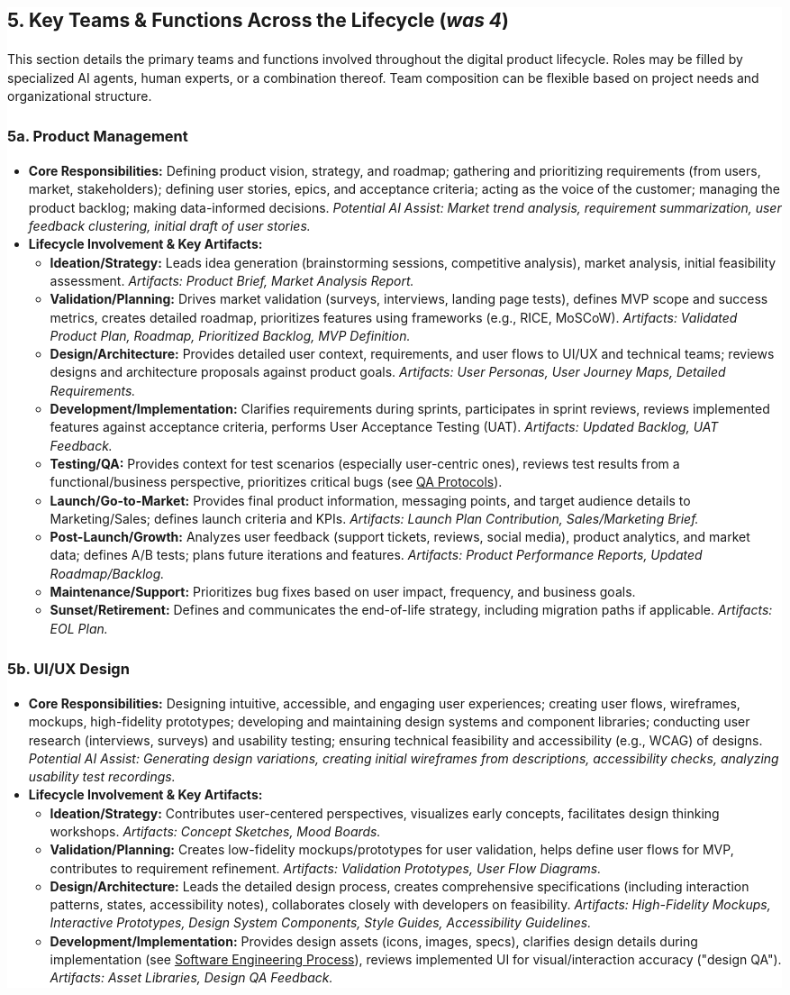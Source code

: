```mermaid
```

## 5. Key Teams & Functions Across the Lifecycle (*was 4*)

This section details the primary teams and functions involved throughout the digital product lifecycle. Roles may be filled by specialized AI agents, human experts, or a combination thereof. Team composition can be flexible based on project needs and organizational structure.

### 5a. Product Management
*   **Core Responsibilities:** Defining product vision, strategy, and roadmap; gathering and prioritizing requirements (from users, market, stakeholders); defining user stories, epics, and acceptance criteria; acting as the voice of the customer; managing the product backlog; making data-informed decisions. *Potential AI Assist: Market trend analysis, requirement summarization, user feedback clustering, initial draft of user stories.*
*   **Lifecycle Involvement & Key Artifacts:**
    *   **Ideation/Strategy:** Leads idea generation (brainstorming sessions, competitive analysis), market analysis, initial feasibility assessment. *Artifacts: Product Brief, Market Analysis Report.*
    *   **Validation/Planning:** Drives market validation (surveys, interviews, landing page tests), defines MVP scope and success metrics, creates detailed roadmap, prioritizes features using frameworks (e.g., RICE, MoSCoW). *Artifacts: Validated Product Plan, Roadmap, Prioritized Backlog, MVP Definition.*
    *   **Design/Architecture:** Provides detailed user context, requirements, and user flows to UI/UX and technical teams; reviews designs and architecture proposals against product goals. *Artifacts: User Personas, User Journey Maps, Detailed Requirements.*
    *   **Development/Implementation:** Clarifies requirements during sprints, participates in sprint reviews, reviews implemented features against acceptance criteria, performs User Acceptance Testing (UAT). *Artifacts: Updated Backlog, UAT Feedback.*
    *   **Testing/QA:** Provides context for test scenarios (especially user-centric ones), reviews test results from a functional/business perspective, prioritizes critical bugs (see [QA Protocols](./quality_assurance_protocols.md)).
    *   **Launch/Go-to-Market:** Provides final product information, messaging points, and target audience details to Marketing/Sales; defines launch criteria and KPIs. *Artifacts: Launch Plan Contribution, Sales/Marketing Brief.*
    *   **Post-Launch/Growth:** Analyzes user feedback (support tickets, reviews, social media), product analytics, and market data; defines A/B tests; plans future iterations and features. *Artifacts: Product Performance Reports, Updated Roadmap/Backlog.*
    *   **Maintenance/Support:** Prioritizes bug fixes based on user impact, frequency, and business goals.
    *   **Sunset/Retirement:** Defines and communicates the end-of-life strategy, including migration paths if applicable. *Artifacts: EOL Plan.*

### 5b. UI/UX Design
*   **Core Responsibilities:** Designing intuitive, accessible, and engaging user experiences; creating user flows, wireframes, mockups, high-fidelity prototypes; developing and maintaining design systems and component libraries; conducting user research (interviews, surveys) and usability testing; ensuring technical feasibility and accessibility (e.g., WCAG) of designs. *Potential AI Assist: Generating design variations, creating initial wireframes from descriptions, accessibility checks, analyzing usability test recordings.*
*   **Lifecycle Involvement & Key Artifacts:**
    *   **Ideation/Strategy:** Contributes user-centered perspectives, visualizes early concepts, facilitates design thinking workshops. *Artifacts: Concept Sketches, Mood Boards.*
    *   **Validation/Planning:** Creates low-fidelity mockups/prototypes for user validation, helps define user flows for MVP, contributes to requirement refinement. *Artifacts: Validation Prototypes, User Flow Diagrams.*
    *   **Design/Architecture:** Leads the detailed design process, creates comprehensive specifications (including interaction patterns, states, accessibility notes), collaborates closely with developers on feasibility. *Artifacts: High-Fidelity Mockups, Interactive Prototypes, Design System Components, Style Guides, Accessibility Guidelines.*
    *   **Development/Implementation:** Provides design assets (icons, images, specs), clarifies design details during implementation (see [Software Engineering Process](./software_engineering_process_diagram.md)), reviews implemented UI for visual/interaction accuracy ("design QA"). *Artifacts: Asset Libraries, Design QA Feedback.*
